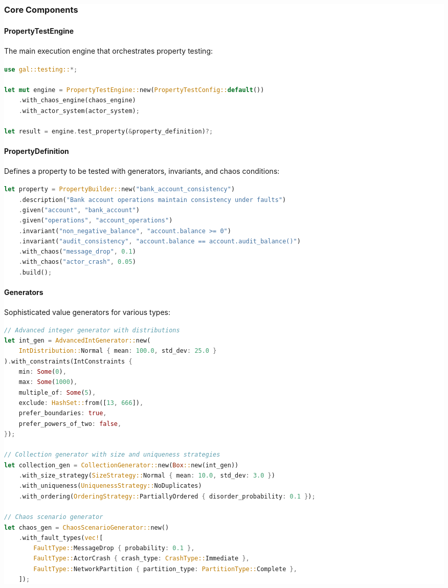 ### Core Components

#### PropertyTestEngine
The main execution engine that orchestrates property testing:

```rust
use gal::testing::*;

let mut engine = PropertyTestEngine::new(PropertyTestConfig::default())
    .with_chaos_engine(chaos_engine)
    .with_actor_system(actor_system);

let result = engine.test_property(&property_definition)?;
```

#### PropertyDefinition
Defines a property to be tested with generators, invariants, and chaos conditions:

```rust
let property = PropertyBuilder::new("bank_account_consistency")
    .description("Bank account operations maintain consistency under faults")
    .given("account", "bank_account")
    .given("operations", "account_operations")
    .invariant("non_negative_balance", "account.balance >= 0")
    .invariant("audit_consistency", "account.balance == account.audit_balance()")
    .with_chaos("message_drop", 0.1)
    .with_chaos("actor_crash", 0.05)
    .build();
```

#### Generators
Sophisticated value generators for various types:

```rust
// Advanced integer generator with distributions
let int_gen = AdvancedIntGenerator::new(
    IntDistribution::Normal { mean: 100.0, std_dev: 25.0 }
).with_constraints(IntConstraints {
    min: Some(0),
    max: Some(1000),
    multiple_of: Some(5),
    exclude: HashSet::from([13, 666]),
    prefer_boundaries: true,
    prefer_powers_of_two: false,
});

// Collection generator with size and uniqueness strategies
let collection_gen = CollectionGenerator::new(Box::new(int_gen))
    .with_size_strategy(SizeStrategy::Normal { mean: 10.0, std_dev: 3.0 })
    .with_uniqueness(UniquenessStrategy::NoDuplicates)
    .with_ordering(OrderingStrategy::PartiallyOrdered { disorder_probability: 0.1 });

// Chaos scenario generator
let chaos_gen = ChaosScenarioGenerator::new()
    .with_fault_types(vec![
        FaultType::MessageDrop { probability: 0.1 },
        FaultType::ActorCrash { crash_type: CrashType::Immediate },
        FaultType::NetworkPartition { partition_type: PartitionType::Complete },
    ]);
```
